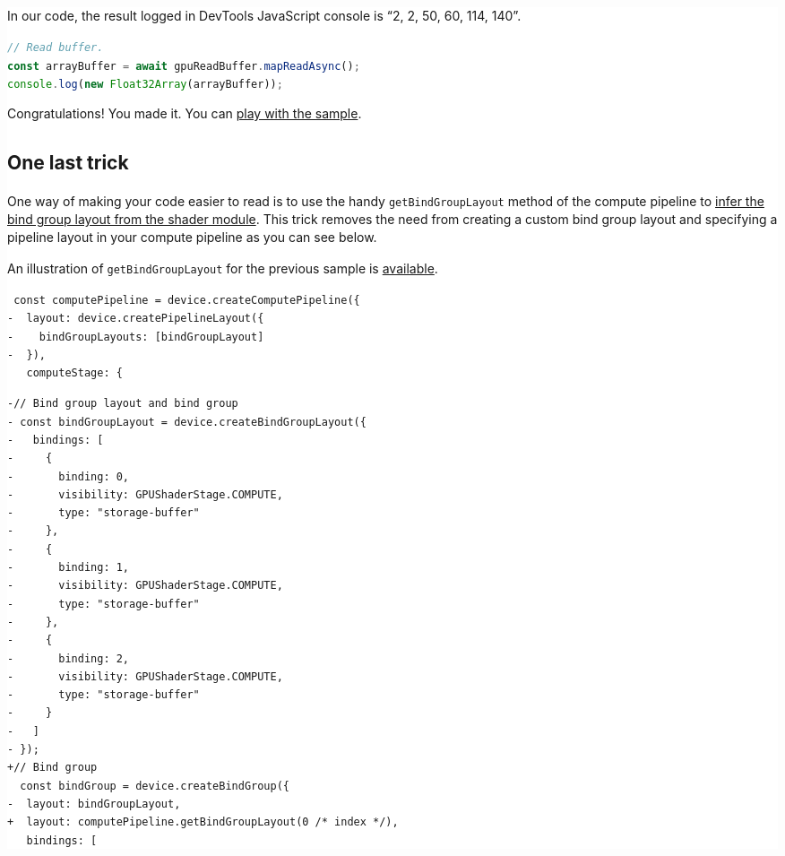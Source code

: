 In our code, the result logged in DevTools JavaScript console is “2, 2, 50, 60,
114, 140”.

```js
// Read buffer.
const arrayBuffer = await gpuReadBuffer.mapReadAsync();
console.log(new Float32Array(arrayBuffer));
```

Congratulations! You made it. You can [play with the sample].

## One last trick

One way of making your code easier to read is to use the handy
`getBindGroupLayout` method of the compute pipeline to [infer the bind group
layout from the shader module]. This trick removes the need from creating a
custom bind group layout and specifying a pipeline layout in your compute
pipeline as you can see below.

An illustration of `getBindGroupLayout` for the previous sample is [available].

```
 const computePipeline = device.createComputePipeline({
-  layout: device.createPipelineLayout({
-    bindGroupLayouts: [bindGroupLayout]
-  }),
   computeStage: {
```

```
-// Bind group layout and bind group
- const bindGroupLayout = device.createBindGroupLayout({
-   bindings: [
-     {
-       binding: 0,
-       visibility: GPUShaderStage.COMPUTE,
-       type: "storage-buffer"
-     },
-     {
-       binding: 1,
-       visibility: GPUShaderStage.COMPUTE,
-       type: "storage-buffer"
-     },
-     {
-       binding: 2,
-       visibility: GPUShaderStage.COMPUTE,
-       type: "storage-buffer"
-     }
-   ]
- });
+// Bind group
  const bindGroup = device.createBindGroup({
-  layout: bindGroupLayout,
+  layout: computePipeline.getBindGroupLayout(0 /* index */),
   bindings: [
```


[WebGPU]: https://gpuweb.github.io/gpuweb/
[try out this sample]: https://glitch.com/edit/#!/gpu-compute-sample-1
[@webgpu/glslang]: https://www.npmjs.com/package/@webgpu/glslang
[SPIR-V]: https://www.khronos.org/spir/
[play with the sample]: https://glitch.com/edit/#!/gpu-compute-sample-2
[infer the bind group layout from the shader module]: https://github.com/gpuweb/gpuweb/issues/446
[available]: https://glitch.com/edit/#!/gpu-compute-sample-3